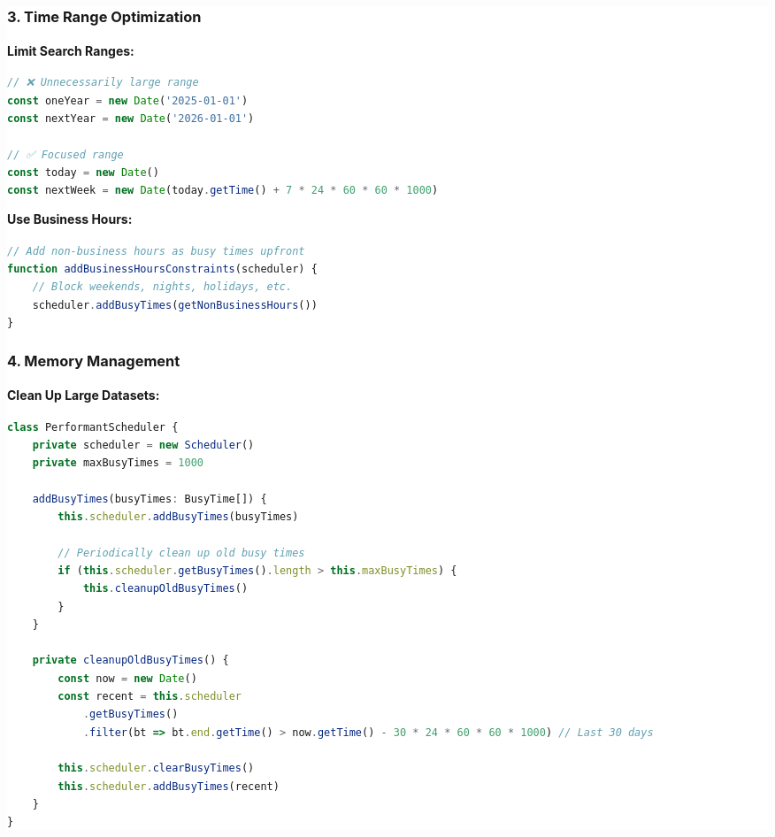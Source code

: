 ### 3. Time Range Optimization

**Limit Search Ranges:**

```typescript
// ❌ Unnecessarily large range
const oneYear = new Date('2025-01-01')
const nextYear = new Date('2026-01-01')

// ✅ Focused range
const today = new Date()
const nextWeek = new Date(today.getTime() + 7 * 24 * 60 * 60 * 1000)
```

**Use Business Hours:**

```typescript
// Add non-business hours as busy times upfront
function addBusinessHoursConstraints(scheduler) {
    // Block weekends, nights, holidays, etc.
    scheduler.addBusyTimes(getNonBusinessHours())
}
```

### 4. Memory Management

**Clean Up Large Datasets:**

```typescript
class PerformantScheduler {
    private scheduler = new Scheduler()
    private maxBusyTimes = 1000

    addBusyTimes(busyTimes: BusyTime[]) {
        this.scheduler.addBusyTimes(busyTimes)

        // Periodically clean up old busy times
        if (this.scheduler.getBusyTimes().length > this.maxBusyTimes) {
            this.cleanupOldBusyTimes()
        }
    }

    private cleanupOldBusyTimes() {
        const now = new Date()
        const recent = this.scheduler
            .getBusyTimes()
            .filter(bt => bt.end.getTime() > now.getTime() - 30 * 24 * 60 * 60 * 1000) // Last 30 days

        this.scheduler.clearBusyTimes()
        this.scheduler.addBusyTimes(recent)
    }
}
```
